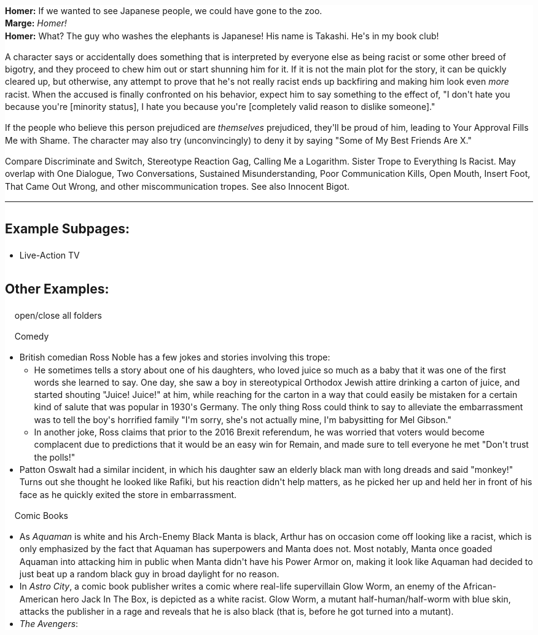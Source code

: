 **Homer:** If we wanted to see Japanese people, we could have gone to the zoo.  
**Marge:** _Homer!_  
**Homer:** What? The guy who washes the elephants is Japanese! His name is Takashi. He's in my book club!

A character says or accidentally does something that is interpreted by everyone else as being racist or some other breed of bigotry, and they proceed to chew him out or start shunning him for it. If it is not the main plot for the story, it can be quickly cleared up, but otherwise, any attempt to prove that he's not really racist ends up backfiring and making him look even _more_ racist. When the accused is finally confronted on his behavior, expect him to say something to the effect of, "I don't hate you because you're \[minority status\], I hate you because you're \[completely valid reason to dislike someone\]."

If the people who believe this person prejudiced are _themselves_ prejudiced, they'll be proud of him, leading to Your Approval Fills Me with Shame. The character may also try (unconvincingly) to deny it by saying "Some of My Best Friends Are X."

Compare Discriminate and Switch, Stereotype Reaction Gag, Calling Me a Logarithm. Sister Trope to Everything Is Racist. May overlap with One Dialogue, Two Conversations, Sustained Misunderstanding, Poor Communication Kills, Open Mouth, Insert Foot, That Came Out Wrong, and other miscommunication tropes. See also Innocent Bigot.

___

## Example Subpages:

-   Live-Action TV

## Other Examples:

    open/close all folders 

    Comedy 

-   British comedian Ross Noble has a few jokes and stories involving this trope:
    -   He sometimes tells a story about one of his daughters, who loved juice so much as a baby that it was one of the first words she learned to say. One day, she saw a boy in stereotypical Orthodox Jewish attire drinking a carton of juice, and started shouting "Juice! Juice!" at him, while reaching for the carton in a way that could easily be mistaken for a certain kind of salute that was popular in 1930's Germany. The only thing Ross could think to say to alleviate the embarrassment was to tell the boy's horrified family "I'm sorry, she's not actually mine, I'm babysitting for Mel Gibson."
    -   In another joke, Ross claims that prior to the 2016 Brexit referendum, he was worried that voters would become complacent due to predictions that it would be an easy win for Remain, and made sure to tell everyone he met "Don't trust the polls!"
-   Patton Oswalt had a similar incident, in which his daughter saw an elderly black man with long dreads and said "monkey!" Turns out she thought he looked like Rafiki, but his reaction didn't help matters, as he picked her up and held her in front of his face as he quickly exited the store in embarrassment.

    Comic Books 

-   As _Aquaman_ is white and his Arch-Enemy Black Manta is black, Arthur has on occasion come off looking like a racist, which is only emphasized by the fact that Aquaman has superpowers and Manta does not. Most notably, Manta once goaded Aquaman into attacking him in public when Manta didn't have his Power Armor on, making it look like Aquaman had decided to just beat up a random black guy in broad daylight for no reason.
-   In _Astro City_, a comic book publisher writes a comic where real-life supervillain Glow Worm, an enemy of the African-American hero Jack In The Box, is depicted as a white racist. Glow Worm, a mutant half-human/half-worm with blue skin, attacks the publisher in a rage and reveals that he is also black (that is, before he got turned into a mutant).
-   _The Avengers_: